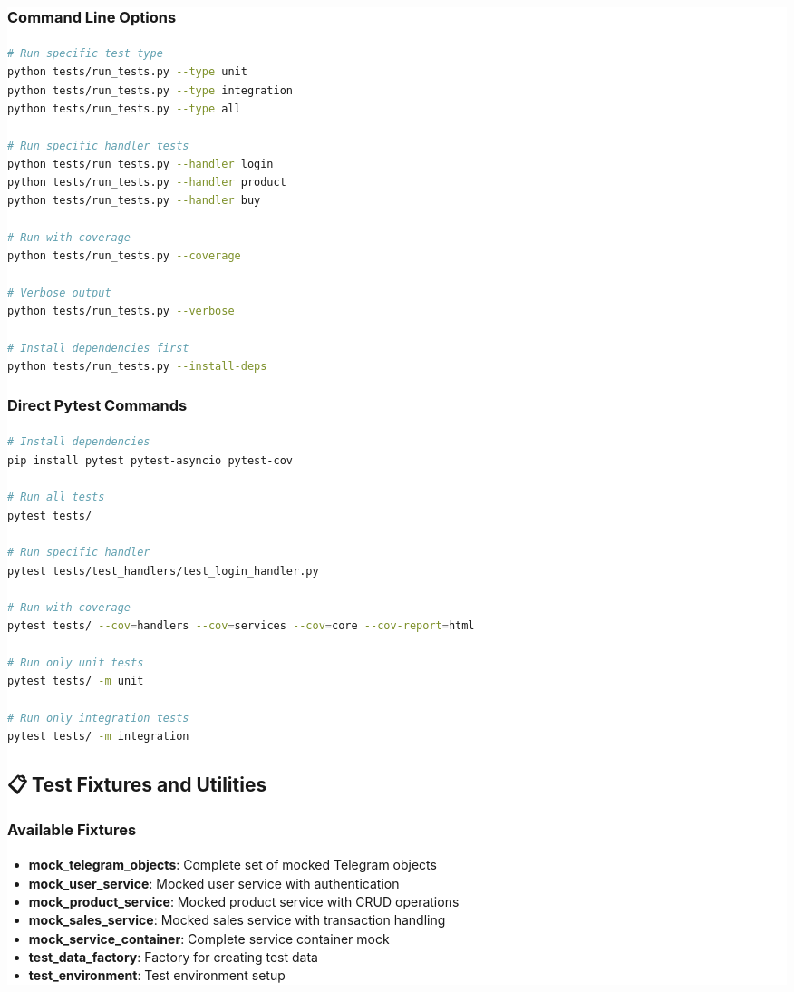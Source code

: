 ### Command Line Options

```bash
# Run specific test type
python tests/run_tests.py --type unit
python tests/run_tests.py --type integration
python tests/run_tests.py --type all

# Run specific handler tests
python tests/run_tests.py --handler login
python tests/run_tests.py --handler product
python tests/run_tests.py --handler buy

# Run with coverage
python tests/run_tests.py --coverage

# Verbose output
python tests/run_tests.py --verbose

# Install dependencies first
python tests/run_tests.py --install-deps
```

### Direct Pytest Commands

```bash
# Install dependencies
pip install pytest pytest-asyncio pytest-cov

# Run all tests
pytest tests/

# Run specific handler
pytest tests/test_handlers/test_login_handler.py

# Run with coverage
pytest tests/ --cov=handlers --cov=services --cov=core --cov-report=html

# Run only unit tests
pytest tests/ -m unit

# Run only integration tests
pytest tests/ -m integration
```

## 📋 Test Fixtures and Utilities

### Available Fixtures

- **mock_telegram_objects**: Complete set of mocked Telegram objects
- **mock_user_service**: Mocked user service with authentication
- **mock_product_service**: Mocked product service with CRUD operations
- **mock_sales_service**: Mocked sales service with transaction handling
- **mock_service_container**: Complete service container mock
- **test_data_factory**: Factory for creating test data
- **test_environment**: Test environment setup
